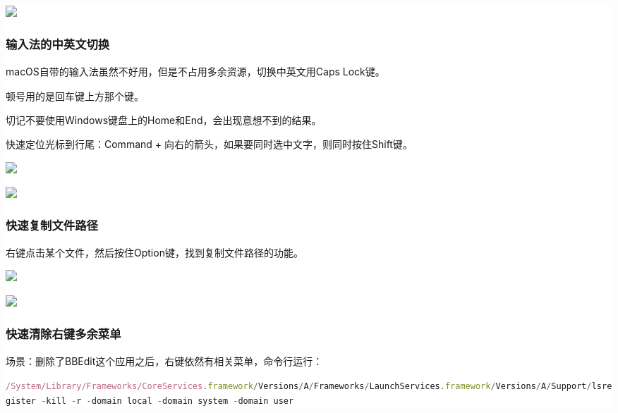 

![](https://s2.loli.net/2025/02/11/nN3MShKY1rzgGfv.png)





### 输入法的中英文切换

macOS自带的输入法虽然不好用，但是不占用多余资源，切换中英文用Caps Lock键。

顿号用的是回车键上方那个键。

切记不要使用Windows键盘上的Home和End，会出现意想不到的结果。

快速定位光标到行尾：Command + 向右的箭头，如果要同时选中文字，则同时按住Shift键。



![](https://s2.loli.net/2025/02/11/K4EBteCYfAp5cQ8.png)



![](https://s2.loli.net/2025/02/11/7rw18jIK4FTxXVf.png)





### 快速复制文件路径

右键点击某个文件，然后按住Option键，找到复制文件路径的功能。



![](https://s2.loli.net/2025/02/11/JDRWI3L7CSHBtkf.png)



![](https://s2.loli.net/2025/02/11/Poi5lEpIaHFTUu1.png)





### 快速清除右键多余菜单

场景：删除了BBEdit这个应用之后，右键依然有相关菜单，命令行运行：

```javascript
/System/Library/Frameworks/CoreServices.framework/Versions/A/Frameworks/LaunchServices.framework/Versions/A/Support/lsregister -kill -r -domain local -domain system -domain user
```



